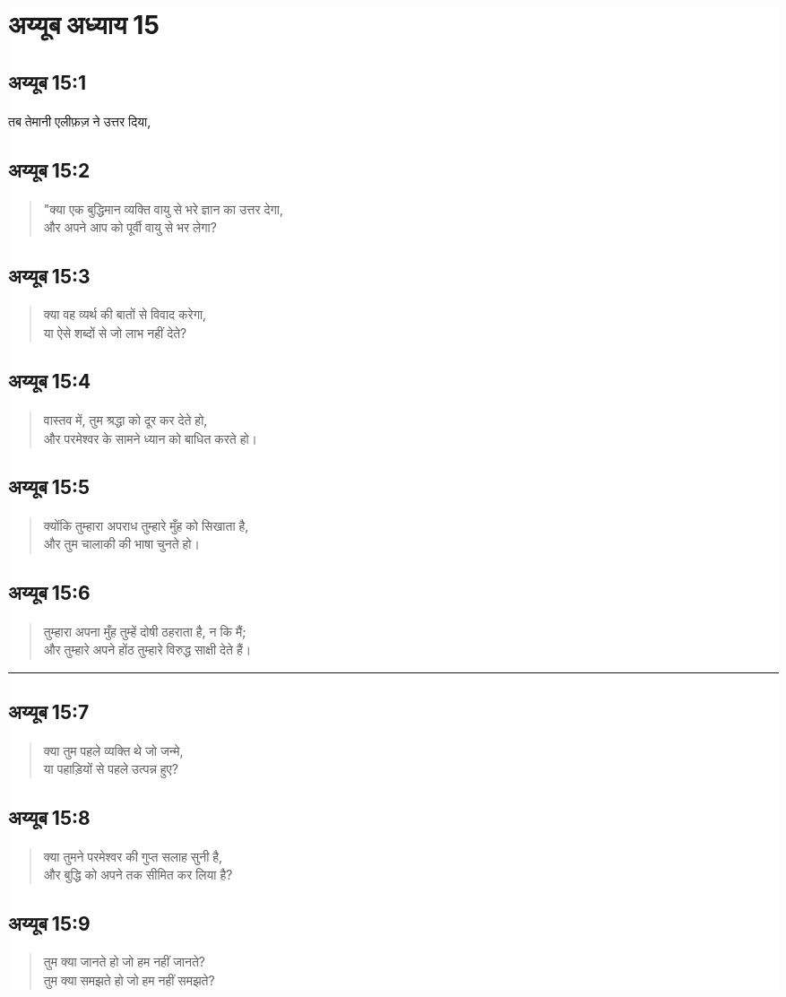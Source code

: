 # अय्यूब अध्याय 15

## अय्यूब 15:1

तब तेमानी एलीफ़ज़ ने उत्तर दिया,

## अय्यूब 15:2

> "क्या एक बुद्धिमान व्यक्ति वायु से भरे ज्ञान का उत्तर देगा,  
> और अपने आप को पूर्वी वायु से भर लेगा?

## अय्यूब 15:3

> क्या वह व्यर्थ की बातों से विवाद करेगा,  
> या ऐसे शब्दों से जो लाभ नहीं देते?

## अय्यूब 15:4

> वास्तव में, तुम श्रद्धा को दूर कर देते हो,  
> और परमेश्वर के सामने ध्यान को बाधित करते हो।

## अय्यूब 15:5

> क्योंकि तुम्हारा अपराध तुम्हारे मुँह को सिखाता है,  
> और तुम चालाकी की भाषा चुनते हो।

## अय्यूब 15:6

> तुम्हारा अपना मुँह तुम्हें दोषी ठहराता है, न कि मैं;  
> और तुम्हारे अपने होंठ तुम्हारे विरुद्ध साक्षी देते हैं।

---

## अय्यूब 15:7

> क्या तुम पहले व्यक्ति थे जो जन्मे,  
> या पहाड़ियों से पहले उत्पन्न हुए?

## अय्यूब 15:8

> क्या तुमने परमेश्वर की गुप्त सलाह सुनी है,  
> और बुद्धि को अपने तक सीमित कर लिया है?

## अय्यूब 15:9

> तुम क्या जानते हो जो हम नहीं जानते?  
> तुम क्या समझते हो जो हम नहीं समझते?
